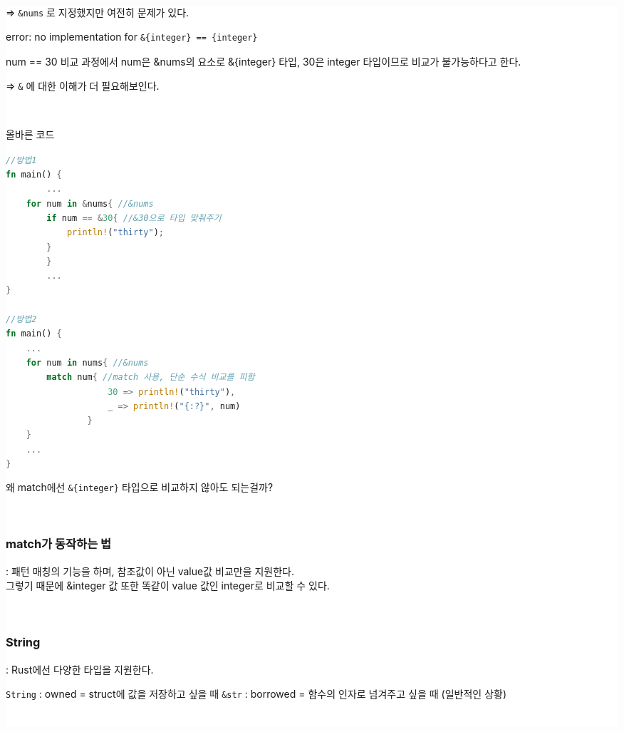 ⇒ `&nums` 로 지정했지만 여전히 문제가 있다.

error: no implementation for `&{integer} == {integer}`

num == 30 비교 과정에서 num은 &nums의 요소로 &{integer} 타입, 30은 integer 타입이므로 비교가 불가능하다고 한다.

⇒ `&` 에 대한 이해가 더 필요해보인다.

<br />

올바른 코드

```rust
//방법1
fn main() {
		...
    for num in &nums{ //&nums
        if num == &30{ //&30으로 타입 맞춰주기
            println!("thirty");
        }
		}
		...
}

//방법2
fn main() {
    ...
    for num in nums{ //&nums
        match num{ //match 사용, 단순 수식 비교를 피함
					30 => println!("thirty"),
					_ => println!("{:?}", num)
				}
    }
    ...
}
```

왜 match에선 `&{integer}` 타입으로 비교하지 않아도 되는걸까?

<br />

### match가 동작하는 법

: 패턴 매칭의 기능을 하며, 참조값이 아닌 value값 비교만을 지원한다.  
그렇기 때문에 &integer 값 또한 똑같이 value 값인 integer로 비교할 수 있다.

<br />

### String

: Rust에선 다양한 타입을 지원한다.

`String` : owned = struct에 값을 저장하고 싶을 때
`&str` : borrowed = 함수의 인자로 넘겨주고 싶을 때 (일반적인 상황)

<br />
